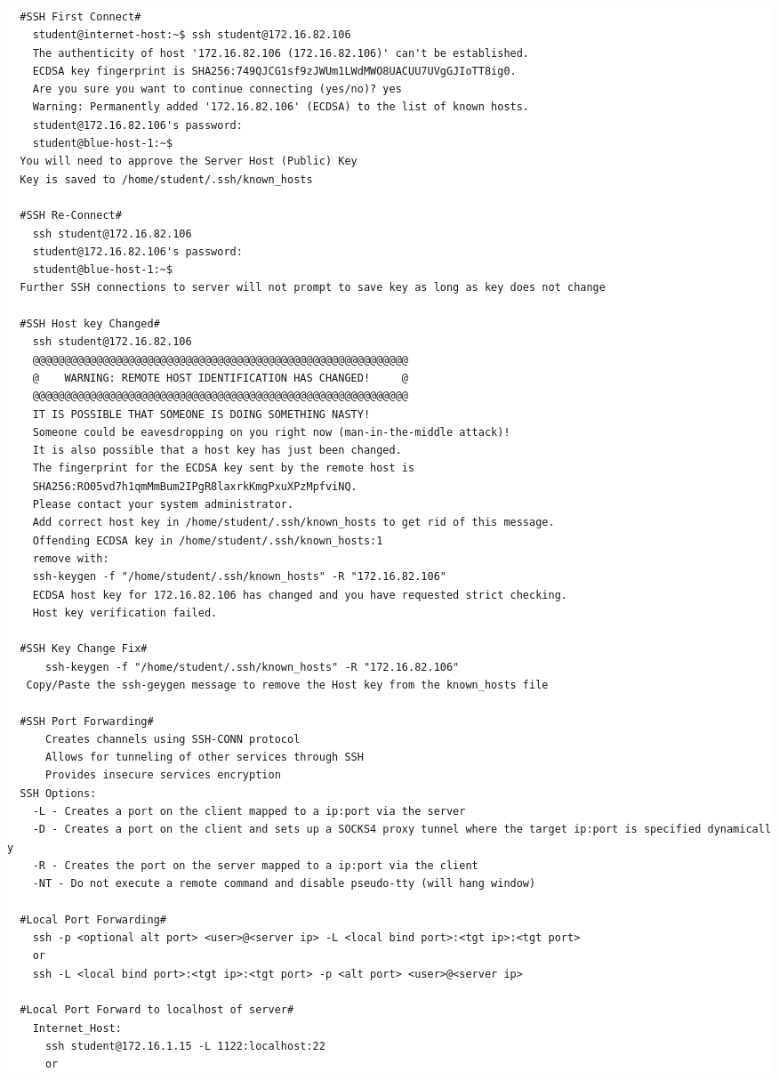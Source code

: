       #SSH First Connect#
        student@internet-host:~$ ssh student@172.16.82.106
        The authenticity of host '172.16.82.106 (172.16.82.106)' can't be established.
        ECDSA key fingerprint is SHA256:749QJCG1sf9zJWUm1LWdMWO8UACUU7UVgGJIoTT8ig0.
        Are you sure you want to continue connecting (yes/no)? yes
        Warning: Permanently added '172.16.82.106' (ECDSA) to the list of known hosts.
        student@172.16.82.106's password:
        student@blue-host-1:~$
      You will need to approve the Server Host (Public) Key
      Key is saved to /home/student/.ssh/known_hosts
      
      #SSH Re-Connect#
        ssh student@172.16.82.106
        student@172.16.82.106's password:
        student@blue-host-1:~$
      Further SSH connections to server will not prompt to save key as long as key does not change

      #SSH Host key Changed#
        ssh student@172.16.82.106
        @@@@@@@@@@@@@@@@@@@@@@@@@@@@@@@@@@@@@@@@@@@@@@@@@@@@@@@@@@@
        @    WARNING: REMOTE HOST IDENTIFICATION HAS CHANGED!     @
        @@@@@@@@@@@@@@@@@@@@@@@@@@@@@@@@@@@@@@@@@@@@@@@@@@@@@@@@@@@
        IT IS POSSIBLE THAT SOMEONE IS DOING SOMETHING NASTY!
        Someone could be eavesdropping on you right now (man-in-the-middle attack)!
        It is also possible that a host key has just been changed.
        The fingerprint for the ECDSA key sent by the remote host is
        SHA256:RO05vd7h1qmMmBum2IPgR8laxrkKmgPxuXPzMpfviNQ.
        Please contact your system administrator.
        Add correct host key in /home/student/.ssh/known_hosts to get rid of this message.
        Offending ECDSA key in /home/student/.ssh/known_hosts:1
        remove with:
        ssh-keygen -f "/home/student/.ssh/known_hosts" -R "172.16.82.106"
        ECDSA host key for 172.16.82.106 has changed and you have requested strict checking.
        Host key verification failed.
        
      #SSH Key Change Fix#
          ssh-keygen -f "/home/student/.ssh/known_hosts" -R "172.16.82.106"
       Copy/Paste the ssh-geygen message to remove the Host key from the known_hosts file

      #SSH Port Forwarding#
          Creates channels using SSH-CONN protocol
          Allows for tunneling of other services through SSH
          Provides insecure services encryption
      SSH Options:
        -L - Creates a port on the client mapped to a ip:port via the server
        -D - Creates a port on the client and sets up a SOCKS4 proxy tunnel where the target ip:port is specified dynamically
        -R - Creates the port on the server mapped to a ip:port via the client
        -NT - Do not execute a remote command and disable pseudo-tty (will hang window)

      #Local Port Forwarding#
        ssh -p <optional alt port> <user>@<server ip> -L <local bind port>:<tgt ip>:<tgt port>
        or
        ssh -L <local bind port>:<tgt ip>:<tgt port> -p <alt port> <user>@<server ip>

      #Local Port Forward to localhost of server#
        Internet_Host:
          ssh student@172.16.1.15 -L 1122:localhost:22
          or
